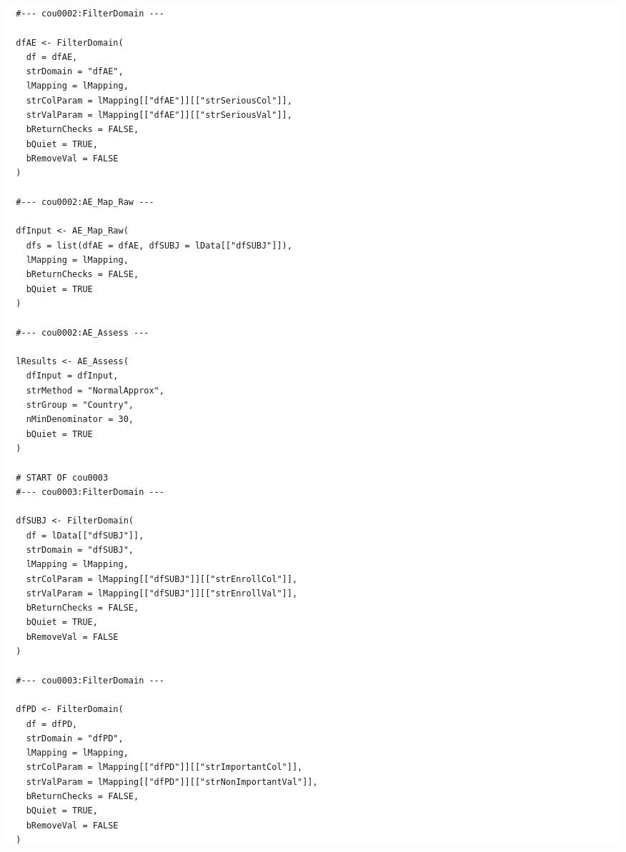       #--- cou0002:FilterDomain ---
      
      dfAE <- FilterDomain(
        df = dfAE,
        strDomain = "dfAE",
        lMapping = lMapping,
        strColParam = lMapping[["dfAE"]][["strSeriousCol"]],
        strValParam = lMapping[["dfAE"]][["strSeriousVal"]],
        bReturnChecks = FALSE,
        bQuiet = TRUE,
        bRemoveVal = FALSE
      )
      
      #--- cou0002:AE_Map_Raw ---
      
      dfInput <- AE_Map_Raw(
        dfs = list(dfAE = dfAE, dfSUBJ = lData[["dfSUBJ"]]),
        lMapping = lMapping,
        bReturnChecks = FALSE,
        bQuiet = TRUE
      )
      
      #--- cou0002:AE_Assess ---
      
      lResults <- AE_Assess(
        dfInput = dfInput,
        strMethod = "NormalApprox",
        strGroup = "Country",
        nMinDenominator = 30,
        bQuiet = TRUE
      )
      
      # START OF cou0003
      #--- cou0003:FilterDomain ---
      
      dfSUBJ <- FilterDomain(
        df = lData[["dfSUBJ"]],
        strDomain = "dfSUBJ",
        lMapping = lMapping,
        strColParam = lMapping[["dfSUBJ"]][["strEnrollCol"]],
        strValParam = lMapping[["dfSUBJ"]][["strEnrollVal"]],
        bReturnChecks = FALSE,
        bQuiet = TRUE,
        bRemoveVal = FALSE
      )
      
      #--- cou0003:FilterDomain ---
      
      dfPD <- FilterDomain(
        df = dfPD,
        strDomain = "dfPD",
        lMapping = lMapping,
        strColParam = lMapping[["dfPD"]][["strImportantCol"]],
        strValParam = lMapping[["dfPD"]][["strNonImportantVal"]],
        bReturnChecks = FALSE,
        bQuiet = TRUE,
        bRemoveVal = FALSE
      )
      